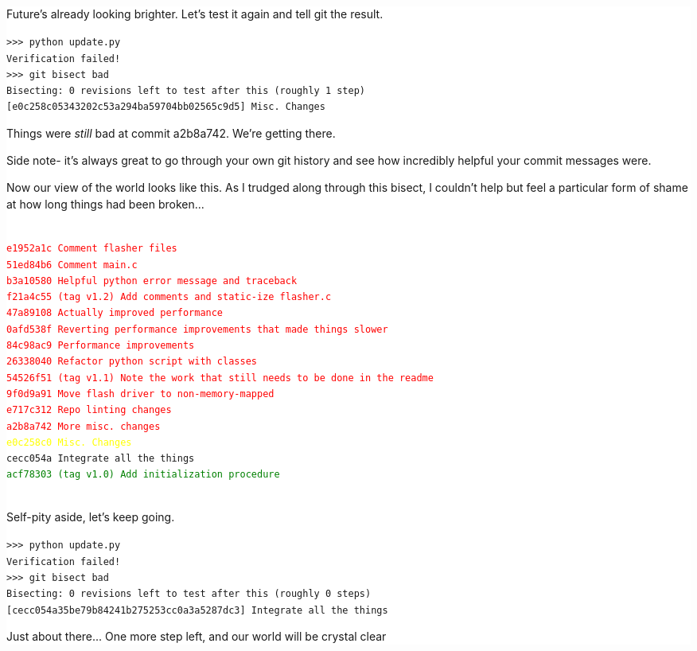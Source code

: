 Future’s already looking brighter. Let’s test it again and tell git the result.

```
>>> python update.py
Verification failed!
>>> git bisect bad
Bisecting: 0 revisions left to test after this (roughly 1 step)
[e0c258c05343202c53a294ba59704bb02565c9d5] Misc. Changes
```

Things were _still_ bad at commit a2b8a742. We’re getting there.

Side note- it’s always great to go through your own git history and see how
incredibly helpful your commit messages were.

Now our view of the world looks like this. As I trudged along through this
bisect, I couldn’t help but feel a particular form of shame at how long things
had been broken...

<div class='highlighter-rouge'>
<div class='highlight'>
<pre>
<code>
<span style="color:red;">e1952a1c Comment flasher files</span>
<span style="color:red;">51ed84b6 Comment main.c</span>
<span style="color:red;">b3a10580 Helpful python error message and traceback</span>
<span style="color:red;">f21a4c55 (tag v1.2) Add comments and static-ize flasher.c</span>
<span style="color:red;">47a89108 Actually improved performance</span>
<span style="color:red;">0afd538f Reverting performance improvements that made things slower</span>
<span style="color:red;">84c98ac9 Performance improvements</span>
<span style="color:red;">26338040 Refactor python script with classes</span>
<span style="color:red;">54526f51 (tag v1.1) Note the work that still needs to be done in the readme</span>
<span style="color:red;">9f0d9a91 Move flash driver to non-memory-mapped</span>
<span style="color:red;">e717c312 Repo linting changes</span>
<span style="color:red;">a2b8a742 More misc. changes</span>
<span style="color:yellow;">e0c258c0 Misc. Changes</span>
cecc054a Integrate all the things
<span style="color:green;">acf78303 (tag v1.0) Add initialization procedure</span>
</code>
</pre>
</div>
</div>

Self-pity aside, let’s keep going.

```
>>> python update.py
Verification failed!
>>> git bisect bad
Bisecting: 0 revisions left to test after this (roughly 0 steps)
[cecc054a35be79b84241b275253cc0a3a5287dc3] Integrate all the things
```

Just about there... One more step left, and our world will be crystal clear


[^mercurial_bisect]: [Bisecting with Mercurial](https://www.mercurial-scm.org/repo/hg/help/bisect)
[^cvs_bisect]: [Bisecting with CVS](https://wingolog.org/archives/2006/01/20/cvs-bisect)
[^svn_bisect]: [Bisecting with Subversion](https://linux.die.net/man/1/svn-bisect)
[^atlassian_merge]: [Atlassian Git Tutorial - Git Merge](https://www.atlassian.com/git/tutorials/using-branches/git-merge)
